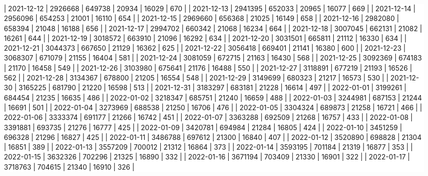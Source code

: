 | 2021-12-12 | 2926668 | 649738 | 20934 | 16029 | 670 |
| 2021-12-13 | 2941395 | 652033 | 20965 | 16077 | 669 |
| 2021-12-14 | 2956096 | 654253 | 21001 | 16110 | 654 |
| 2021-12-15 | 2969660 | 656368 | 21025 | 16149 | 658 |
| 2021-12-16 | 2982080 | 658394 | 21048 | 16188 | 656 |
| 2021-12-17 | 2994702 | 660342 | 21068 | 16234 | 664 |
| 2021-12-18 | 3007045 | 662131 | 21082 | 16261 | 644 |
| 2021-12-19 | 3018572 | 663910 | 21096 | 16292 | 634 |
| 2021-12-20 | 3031501 | 665811 | 21112 | 16330 | 634 |
| 2021-12-21 | 3044373 | 667650 | 21129 | 16362 | 625 |
| 2021-12-22 | 3056418 | 669401 | 21141 | 16380 | 600 |
| 2021-12-23 | 3068307 | 671079 | 21155 | 16404 | 581 |
| 2021-12-24 | 3081059 | 672715 | 21163 | 16430 | 568 |
| 2021-12-25 | 3092369 | 674183 | 21170 | 16458 | 549 |
| 2021-12-26 | 3103980 | 675641 | 21176 | 16488 | 550 |
| 2021-12-27 | 3118891 | 677219 | 21193 | 16526 | 562 |
| 2021-12-28 | 3134367 | 678800 | 21205 | 16554 | 548 |
| 2021-12-29 | 3149699 | 680323 | 21217 | 16573 | 530 |
| 2021-12-30 | 3165225 | 681790 | 21220 | 16598 | 513 |
| 2021-12-31 | 3183297 | 683181 | 21228 | 16614 | 497 |
| 2022-01-01 | 3199261 | 684454 | 21235 | 16635 | 486 |
| 2022-01-02 | 3218347 | 685751 | 21240 | 16659 | 488 |
| 2022-01-03 | 3244981 | 687153 | 21244 | 16691 | 501 |
| 2022-01-04 | 3273969 | 688538 | 21250 | 16706 | 476 |
| 2022-01-05 | 3304324 | 689873 | 21258 | 16721 | 466 |
| 2022-01-06 | 3333374 | 691177 | 21266 | 16742 | 451 |
| 2022-01-07 | 3363288 | 692509 | 21268 | 16757 | 433 |
| 2022-01-08 | 3391881 | 693735 | 21276 | 16777 | 425 |
| 2022-01-09 | 3420781 | 694984 | 21284 | 16805 | 424 |
| 2022-01-10 | 3451259 | 696328 | 21296 | 16827 | 425 |
| 2022-01-11 | 3486788 | 697612 | 21300 | 16840 | 407 |
| 2022-01-12 | 3520890 | 698828 | 21304 | 16851 | 389 |
| 2022-01-13 | 3557209 | 700012 | 21312 | 16864 | 373 |
| 2022-01-14 | 3593195 | 701184 | 21319 | 16877 | 353 |
| 2022-01-15 | 3632326 | 702296 | 21325 | 16890 | 332 |
| 2022-01-16 | 3671194 | 703409 | 21330 | 16901 | 322 |
| 2022-01-17 | 3718763 | 704615 | 21340 | 16910 | 326 |